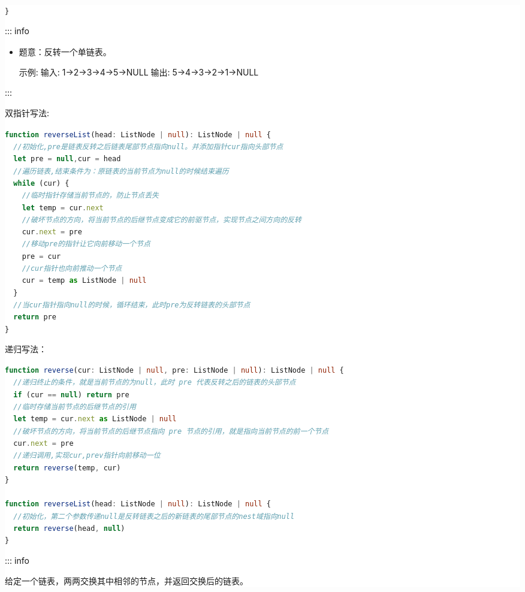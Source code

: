 ```typescript
}
```

::: info

- 题意：反转一个单链表。

  示例: 输入: 1->2->3->4->5->NULL 输出: 5->4->3->2->1->NULL

:::

双指针写法:

```typescript
function reverseList(head: ListNode | null): ListNode | null {
  //初始化,pre是链表反转之后链表尾部节点指向null。并添加指针cur指向头部节点
  let pre = null,cur = head
  //遍历链表,结束条件为：原链表的当前节点为null的时候结束遍历
  while (cur) {
    //临时指针存储当前节点的，防止节点丢失
    let temp = cur.next
    //破坏节点的方向，将当前节点的后继节点变成它的前驱节点，实现节点之间方向的反转
    cur.next = pre
    //移动pre的指针让它向前移动一个节点
    pre = cur
    //cur指针也向前推动一个节点
    cur = temp as ListNode | null
  }
  //当cur指针指向null的时候，循环结束，此时pre为反转链表的头部节点
  return pre
}
```

递归写法：

```typescript
function reverse(cur: ListNode | null, pre: ListNode | null): ListNode | null {
  //递归终止的条件，就是当前节点的为null，此时 pre 代表反转之后的链表的头部节点
  if (cur == null) return pre
  //临时存储当前节点的后继节点的引用
  let temp = cur.next as ListNode | null
  //破坏节点的方向，将当前节点的后继节点指向 pre 节点的引用，就是指向当前节点的前一个节点
  cur.next = pre
  //递归调用,实现cur,prev指针向前移动一位
  return reverse(temp, cur)
}

function reverseList(head: ListNode | null): ListNode | null {
  //初始化，第二个参数传递null是反转链表之后的新链表的尾部节点的nest域指向null
  return reverse(head, null)
}
```

::: info

给定一个链表，两两交换其中相邻的节点，并返回交换后的链表。
